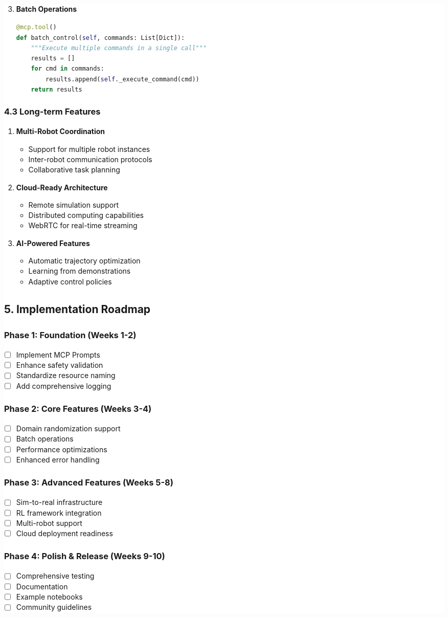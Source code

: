 3. **Batch Operations**
   ```python
   @mcp.tool()
   def batch_control(self, commands: List[Dict]):
       """Execute multiple commands in a single call"""
       results = []
       for cmd in commands:
           results.append(self._execute_command(cmd))
       return results
   ```

### 4.3 Long-term Features

1. **Multi-Robot Coordination**
   - Support for multiple robot instances
   - Inter-robot communication protocols
   - Collaborative task planning

2. **Cloud-Ready Architecture**
   - Remote simulation support
   - Distributed computing capabilities
   - WebRTC for real-time streaming

3. **AI-Powered Features**
   - Automatic trajectory optimization
   - Learning from demonstrations
   - Adaptive control policies

## 5. Implementation Roadmap

### Phase 1: Foundation (Weeks 1-2)
- [ ] Implement MCP Prompts
- [ ] Enhance safety validation
- [ ] Standardize resource naming
- [ ] Add comprehensive logging

### Phase 2: Core Features (Weeks 3-4)
- [ ] Domain randomization support
- [ ] Batch operations
- [ ] Performance optimizations
- [ ] Enhanced error handling

### Phase 3: Advanced Features (Weeks 5-8)
- [ ] Sim-to-real infrastructure
- [ ] RL framework integration
- [ ] Multi-robot support
- [ ] Cloud deployment readiness

### Phase 4: Polish & Release (Weeks 9-10)
- [ ] Comprehensive testing
- [ ] Documentation
- [ ] Example notebooks
- [ ] Community guidelines
